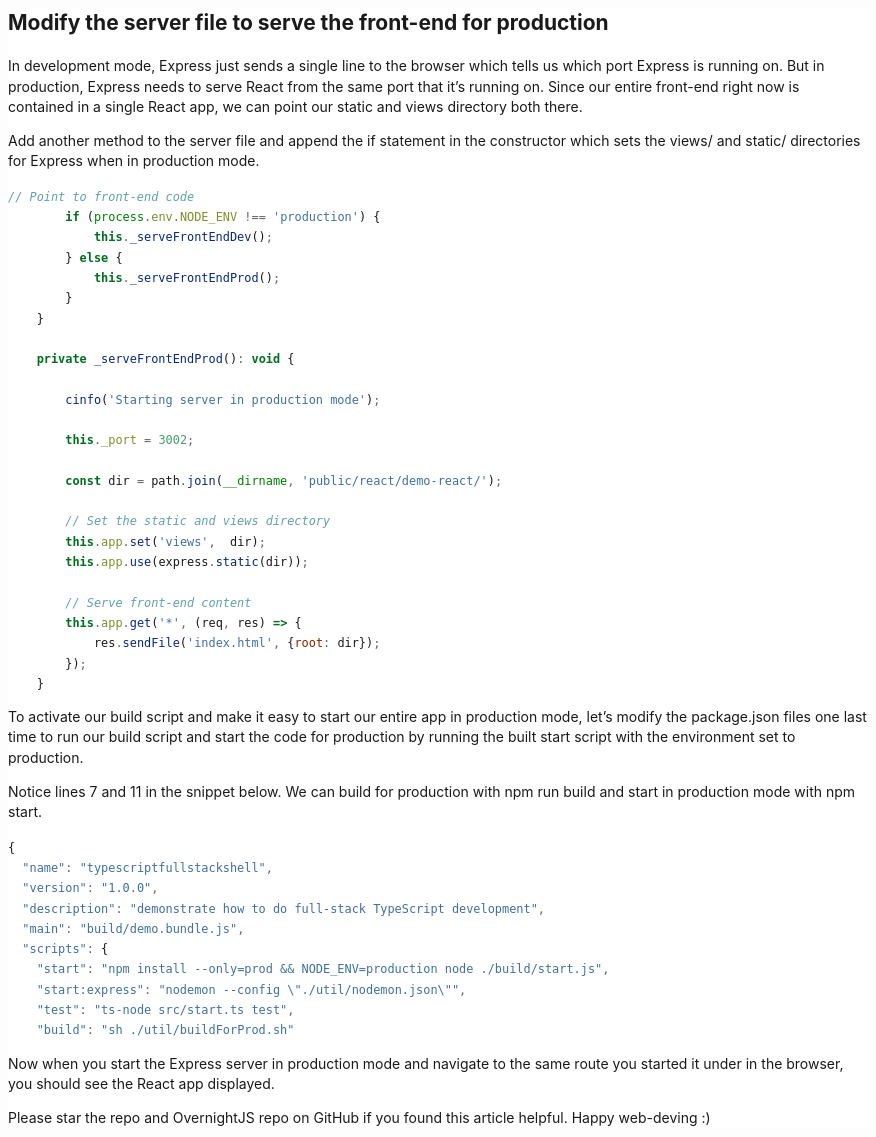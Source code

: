 ## Modify the server file to serve the front-end for production

In development mode, Express just sends a single line to the browser which tells us which port Express is running on. But in production, Express needs to serve React from the same port that it’s running on. Since our entire front-end right now is contained in a single React app, we can point our static and views directory both there.

Add another method to the server file and append the if statement in the constructor which sets the views/ and static/ directories for Express when in production mode.

```javascript
// Point to front-end code
        if (process.env.NODE_ENV !== 'production') {
            this._serveFrontEndDev();
        } else {
            this._serveFrontEndProd();
        }
    }
    
    private _serveFrontEndProd(): void {

        cinfo('Starting server in production mode');

        this._port = 3002;

        const dir = path.join(__dirname, 'public/react/demo-react/');

        // Set the static and views directory
        this.app.set('views',  dir);
        this.app.use(express.static(dir));

        // Serve front-end content
        this.app.get('*', (req, res) => {
            res.sendFile('index.html', {root: dir});
        });
    }
```

To activate our build script and make it easy to start our entire app in production mode, let’s modify the package.json files one last time to run our build script and start the code for production by running the built start script with the environment set to production.

Notice lines 7 and 11 in the snippet below. We can build for production with npm run build and start in production mode with npm start.

```javascript
{
  "name": "typescriptfullstackshell",
  "version": "1.0.0",
  "description": "demonstrate how to do full-stack TypeScript development",
  "main": "build/demo.bundle.js",
  "scripts": {
    "start": "npm install --only=prod && NODE_ENV=production node ./build/start.js",
    "start:express": "nodemon --config \"./util/nodemon.json\"",
    "test": "ts-node src/start.ts test",
    "build": "sh ./util/buildForProd.sh"
```

Now when you start the Express server in production mode and navigate to the same route you started it under in the browser, you should see the React app displayed.

Please star the repo and OvernightJS repo on GitHub if you found this article helpful. Happy web-deving :)

